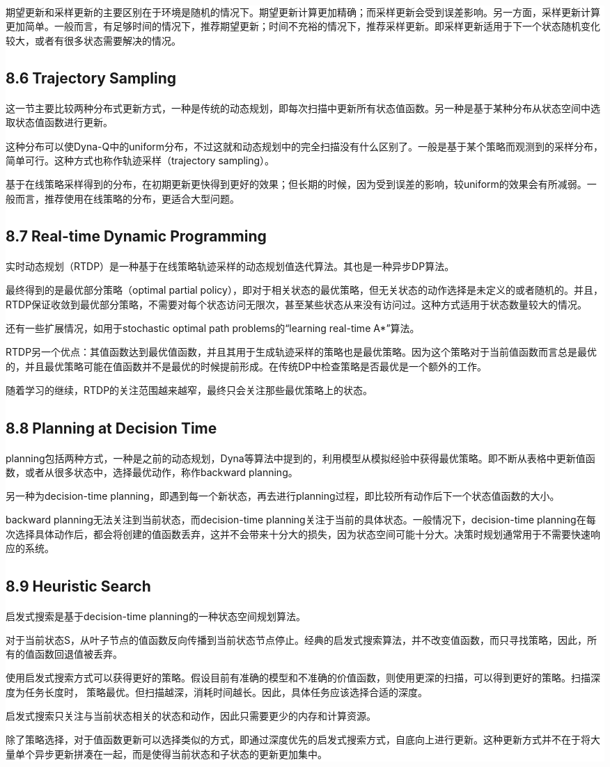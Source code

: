 期望更新和采样更新的主要区别在于环境是随机的情况下。期望更新计算更加精确；而采样更新会受到误差影响。另一方面，采样更新计算更加简单。一般而言，有足够时间的情况下，推荐期望更新；时间不充裕的情况下，推荐采样更新。即采样更新适用于下一个状态随机变化较大，或者有很多状态需要解决的情况。

## 8.6 Trajectory Sampling

这一节主要比较两种分布式更新方式，一种是传统的动态规划，即每次扫描中更新所有状态值函数。另一种是基于某种分布从状态空间中选取状态值函数进行更新。

这种分布可以使Dyna-Q中的uniform分布，不过这就和动态规划中的完全扫描没有什么区别了。一般是基于某个策略而观测到的采样分布，简单可行。这种方式也称作轨迹采样（trajectory sampling）。

基于在线策略采样得到的分布，在初期更新更快得到更好的效果；但长期的时候，因为受到误差的影响，较uniform的效果会有所减弱。一般而言，推荐使用在线策略的分布，更适合大型问题。

## 8.7 Real-time Dynamic Programming

实时动态规划（RTDP）是一种基于在线策略轨迹采样的动态规划值迭代算法。其也是一种异步DP算法。

最终得到的是最优部分策略（optimal partial policy），即对于相关状态的最优策略，但无关状态的动作选择是未定义的或者随机的。并且，RTDP保证收敛到最优部分策略，不需要对每个状态访问无限次，甚至某些状态从来没有访问过。这种方式适用于状态数量较大的情况。

还有一些扩展情况，如用于stochastic optimal path problems的“learning real-time A*”算法。

RTDP另一个优点：其值函数达到最优值函数，并且其用于生成轨迹采样的策略也是最优策略。因为这个策略对于当前值函数而言总是最优的，并且最优策略可能在值函数并不是最优的时候提前形成。在传统DP中检查策略是否最优是一个额外的工作。

随着学习的继续，RTDP的关注范围越来越窄，最终只会关注那些最优策略上的状态。

## 8.8 Planning at Decision Time

planning包括两种方式，一种是之前的动态规划，Dyna等算法中提到的，利用模型从模拟经验中获得最优策略。即不断从表格中更新值函数，或者从很多状态中，选择最优动作，称作backward planning。

另一种为decision-time planning，即遇到每一个新状态，再去进行planning过程，即比较所有动作后下一个状态值函数的大小。

backward planning无法关注到当前状态，而decision-time planning关注于当前的具体状态。一般情况下，decision-time planning在每次选择具体动作后，都会将创建的值函数丢弃，这并不会带来十分大的损失，因为状态空间可能十分大。决策时规划通常用于不需要快速响应的系统。

## 8.9 Heuristic Search

启发式搜索是基于decision-time planning的一种状态空间规划算法。

对于当前状态S，从叶子节点的值函数反向传播到当前状态节点停止。经典的启发式搜索算法，并不改变值函数，而只寻找策略，因此，所有的值函数回退值被丢弃。

使用启发式搜索方式可以获得更好的策略。假设目前有准确的模型和不准确的价值函数，则使用更深的扫描，可以得到更好的策略。扫描深度为任务长度时， 策略最优。但扫描越深，消耗时间越长。因此，具体任务应该选择合适的深度。

启发式搜索只关注与当前状态相关的状态和动作，因此只需要更少的内存和计算资源。

除了策略选择，对于值函数更新可以选择类似的方式，即通过深度优先的启发式搜索方式，自底向上进行更新。这种更新方式并不在于将大量单个异步更新拼凑在一起，而是使得当前状态和子状态的更新更加集中。
